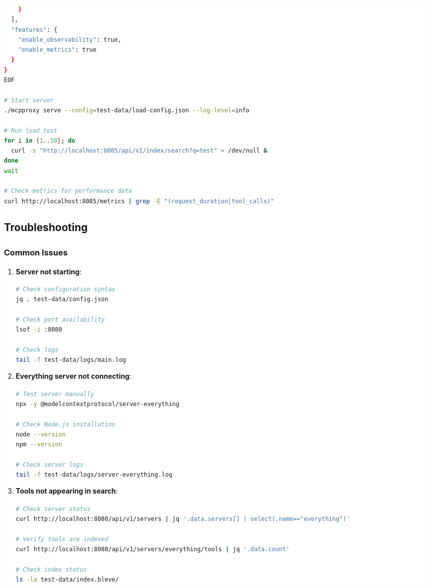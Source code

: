 ```bash
    }
  ],
  "features": {
    "enable_observability": true,
    "enable_metrics": true
  }
}
EOF

# Start server
./mcpproxy serve --config=test-data/load-config.json --log-level=info

# Run load test
for i in {1..50}; do
  curl -s "http://localhost:8085/api/v1/index/search?q=test" > /dev/null &
done
wait

# Check metrics for performance data
curl http://localhost:8085/metrics | grep -E "(request_duration|tool_calls)"
```

## Troubleshooting

### Common Issues

1. **Server not starting**:
   ```bash
   # Check configuration syntax
   jq . test-data/config.json

   # Check port availability
   lsof -i :8080

   # Check logs
   tail -f test-data/logs/main.log
   ```

2. **Everything server not connecting**:
   ```bash
   # Test server manually
   npx -y @modelcontextprotocol/server-everything

   # Check Node.js installation
   node --version
   npm --version

   # Check server logs
   tail -f test-data/logs/server-everything.log
   ```

3. **Tools not appearing in search**:
   ```bash
   # Check server status
   curl http://localhost:8080/api/v1/servers | jq '.data.servers[] | select(.name=="everything")'

   # Verify tools are indexed
   curl http://localhost:8080/api/v1/servers/everything/tools | jq '.data.count'

   # Check index status
   ls -la test-data/index.bleve/
   ```
